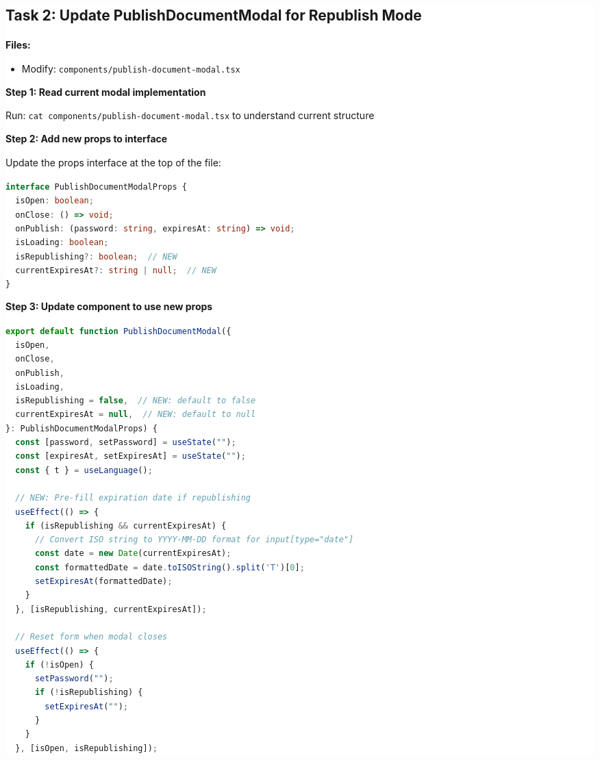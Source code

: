 ## Task 2: Update PublishDocumentModal for Republish Mode

**Files:**
- Modify: `components/publish-document-modal.tsx`

**Step 1: Read current modal implementation**

Run: `cat components/publish-document-modal.tsx` to understand current structure

**Step 2: Add new props to interface**

Update the props interface at the top of the file:

```typescript
interface PublishDocumentModalProps {
  isOpen: boolean;
  onClose: () => void;
  onPublish: (password: string, expiresAt: string) => void;
  isLoading: boolean;
  isRepublishing?: boolean;  // NEW
  currentExpiresAt?: string | null;  // NEW
}
```

**Step 3: Update component to use new props**

```typescript
export default function PublishDocumentModal({
  isOpen,
  onClose,
  onPublish,
  isLoading,
  isRepublishing = false,  // NEW: default to false
  currentExpiresAt = null,  // NEW: default to null
}: PublishDocumentModalProps) {
  const [password, setPassword] = useState("");
  const [expiresAt, setExpiresAt] = useState("");
  const { t } = useLanguage();

  // NEW: Pre-fill expiration date if republishing
  useEffect(() => {
    if (isRepublishing && currentExpiresAt) {
      // Convert ISO string to YYYY-MM-DD format for input[type="date"]
      const date = new Date(currentExpiresAt);
      const formattedDate = date.toISOString().split('T')[0];
      setExpiresAt(formattedDate);
    }
  }, [isRepublishing, currentExpiresAt]);

  // Reset form when modal closes
  useEffect(() => {
    if (!isOpen) {
      setPassword("");
      if (!isRepublishing) {
        setExpiresAt("");
      }
    }
  }, [isOpen, isRepublishing]);
```
